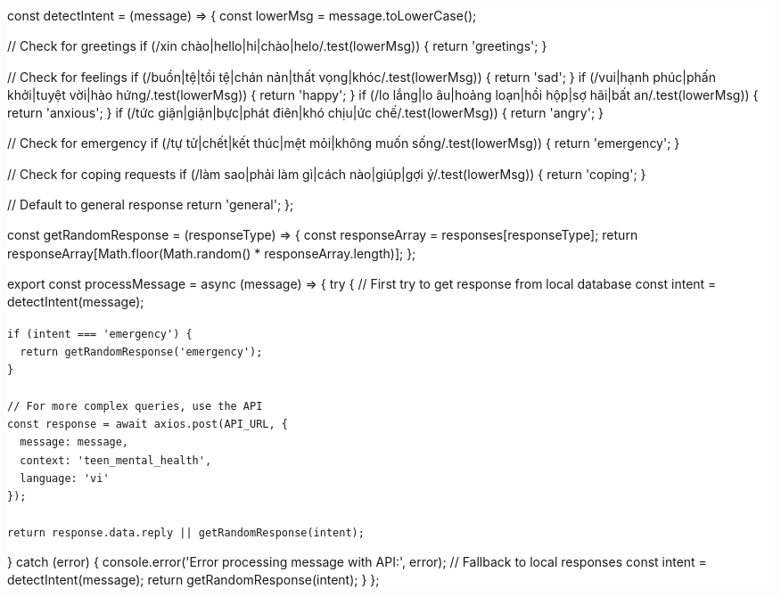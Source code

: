 const detectIntent = (message) => {
  const lowerMsg = message.toLowerCase();
  
  // Check for greetings
  if (/xin chào|hello|hi|chào|helo/.test(lowerMsg)) {
    return 'greetings';
  }
  
  // Check for feelings
  if (/buồn|tệ|tồi tệ|chán nản|thất vọng|khóc/.test(lowerMsg)) {
    return 'sad';
  }
  if (/vui|hạnh phúc|phấn khởi|tuyệt vời|hào hứng/.test(lowerMsg)) {
    return 'happy';
  }
  if (/lo lắng|lo âu|hoảng loạn|hồi hộp|sợ hãi|bất an/.test(lowerMsg)) {
    return 'anxious';
  }
  if (/tức giận|giận|bực|phát điên|khó chịu|ức chế/.test(lowerMsg)) {
    return 'angry';
  }
  
  // Check for emergency
  if (/tự tử|chết|kết thúc|mệt mỏi|không muốn sống/.test(lowerMsg)) {
    return 'emergency';
  }
  
  // Check for coping requests
  if (/làm sao|phải làm gì|cách nào|giúp|gợi ý/.test(lowerMsg)) {
    return 'coping';
  }
  
  // Default to general response
  return 'general';
};

const getRandomResponse = (responseType) => {
  const responseArray = responses[responseType];
  return responseArray[Math.floor(Math.random() * responseArray.length)];
};

export const processMessage = async (message) => {
  try {
    // First try to get response from local database
    const intent = detectIntent(message);
    
    if (intent === 'emergency') {
      return getRandomResponse('emergency');
    }
    
    // For more complex queries, use the API
    const response = await axios.post(API_URL, {
      message: message,
      context: 'teen_mental_health',
      language: 'vi'
    });
    
    return response.data.reply || getRandomResponse(intent);
  } catch (error) {
    console.error('Error processing message with API:', error);
    // Fallback to local responses
    const intent = detectIntent(message);
    return getRandomResponse(intent);
  }
};
